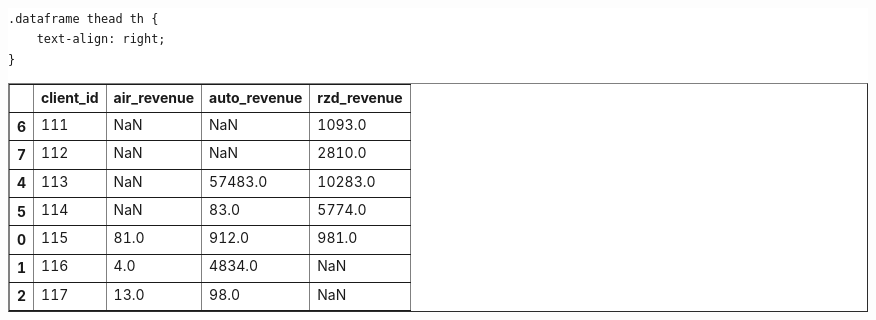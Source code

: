     .dataframe thead th {
        text-align: right;
    }
</style>
<table border="1" class="dataframe">
  <thead>
    <tr style="text-align: right;">
      <th></th>
      <th>client_id</th>
      <th>air_revenue</th>
      <th>auto_revenue</th>
      <th>rzd_revenue</th>
    </tr>
  </thead>
  <tbody>
    <tr>
      <th>6</th>
      <td>111</td>
      <td>NaN</td>
      <td>NaN</td>
      <td>1093.0</td>
    </tr>
    <tr>
      <th>7</th>
      <td>112</td>
      <td>NaN</td>
      <td>NaN</td>
      <td>2810.0</td>
    </tr>
    <tr>
      <th>4</th>
      <td>113</td>
      <td>NaN</td>
      <td>57483.0</td>
      <td>10283.0</td>
    </tr>
    <tr>
      <th>5</th>
      <td>114</td>
      <td>NaN</td>
      <td>83.0</td>
      <td>5774.0</td>
    </tr>
    <tr>
      <th>0</th>
      <td>115</td>
      <td>81.0</td>
      <td>912.0</td>
      <td>981.0</td>
    </tr>
    <tr>
      <th>1</th>
      <td>116</td>
      <td>4.0</td>
      <td>4834.0</td>
      <td>NaN</td>
    </tr>
    <tr>
      <th>2</th>
      <td>117</td>
      <td>13.0</td>
      <td>98.0</td>
      <td>NaN</td>
    </tr>